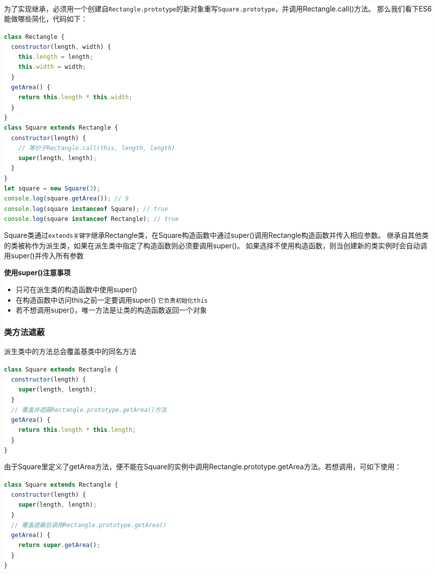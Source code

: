 为了实现继承，必须用一个创建自`Rectangle.prototype`的新对象重写`Square.prototype`，并调用Rectangle.call()方法。
那么我们看下ES6能做哪些简化，代码如下：

```js
class Rectangle {
  constructor(length, width) {
    this.length = length;
    this.width = width;
  }
  getArea() {
    return this.length * this.width;
  }
}
class Square extends Rectangle {
  constructor(length) {
    // 等价于Rectangle.call(this, length, length)
    super(length, length);
  }
}
let square = new Square(3);
console.log(square.getArea()); // 9
console.log(square instanceof Square); // true
console.log(square instanceof Rectangle); // true
```

Square类通过`extends关键字`继承Rectangle类，在Square构造函数中通过super()调用Rectangle构造函数并传入相应参数。
继承自其他类的类被称作为派生类，如果在派生类中指定了构造函数则必须要调用super()。
如果选择不使用构造函数，则当创建新的类实例时会自动调用super()并传入所有参数

**使用super()注意事项**

* 只可在派生类的构造函数中使用super()
* 在构造函数中访问this之前一定要调用super() `它负责初始化this`
* 若不想调用super()，唯一方法是让类的构造函数返回一个对象

### 类方法遮蔽

派生类中的方法总会覆盖基类中的同名方法

```js
class Square extends Rectangle {
  constructor(length) {
    super(length, length);
  }
  // 覆盖并遮蔽Rectangle.prototype.getArea()方法
  getArea() {
    return this.length * this.length;
  }
}
```

由于Square里定义了getArea方法，便不能在Square的实例中调用Rectangle.prototype.getArea方法。若想调用，可如下使用：

```js
class Square extends Rectangle {
  constructor(length) {
    super(length, length);
  }
  // 覆盖遮蔽后调用Rectangle.prototype.getArea()
  getArea() {
    return super.getArea();
  }
}
```
